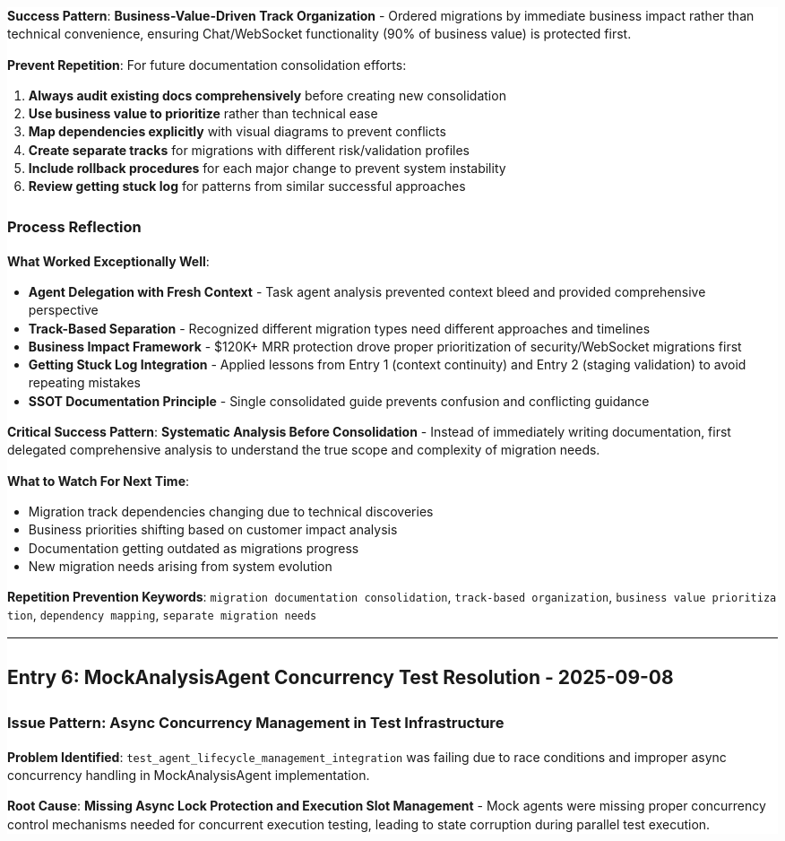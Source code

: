 **Success Pattern**: **Business-Value-Driven Track Organization** - Ordered migrations by immediate business impact rather than technical convenience, ensuring Chat/WebSocket functionality (90% of business value) is protected first.

**Prevent Repetition**: For future documentation consolidation efforts:
1. **Always audit existing docs comprehensively** before creating new consolidation
2. **Use business value to prioritize** rather than technical ease
3. **Map dependencies explicitly** with visual diagrams to prevent conflicts  
4. **Create separate tracks** for migrations with different risk/validation profiles
5. **Include rollback procedures** for each major change to prevent system instability
6. **Review getting stuck log** for patterns from similar successful approaches

### **Process Reflection**

**What Worked Exceptionally Well**:
- **Agent Delegation with Fresh Context** - Task agent analysis prevented context bleed and provided comprehensive perspective
- **Track-Based Separation** - Recognized different migration types need different approaches and timelines
- **Business Impact Framework** - $120K+ MRR protection drove proper prioritization of security/WebSocket migrations first
- **Getting Stuck Log Integration** - Applied lessons from Entry 1 (context continuity) and Entry 2 (staging validation) to avoid repeating mistakes
- **SSOT Documentation Principle** - Single consolidated guide prevents confusion and conflicting guidance

**Critical Success Pattern**: **Systematic Analysis Before Consolidation** - Instead of immediately writing documentation, first delegated comprehensive analysis to understand the true scope and complexity of migration needs.

**What to Watch For Next Time**:
- Migration track dependencies changing due to technical discoveries
- Business priorities shifting based on customer impact analysis
- Documentation getting outdated as migrations progress
- New migration needs arising from system evolution

**Repetition Prevention Keywords**: 
`migration documentation consolidation`, `track-based organization`, `business value prioritization`, `dependency mapping`, `separate migration needs`

---

## Entry 6: MockAnalysisAgent Concurrency Test Resolution - 2025-09-08

### **Issue Pattern**: Async Concurrency Management in Test Infrastructure

**Problem Identified**: `test_agent_lifecycle_management_integration` was failing due to race conditions and improper async concurrency handling in MockAnalysisAgent implementation.

**Root Cause**: **Missing Async Lock Protection and Execution Slot Management** - Mock agents were missing proper concurrency control mechanisms needed for concurrent execution testing, leading to state corruption during parallel test execution.
